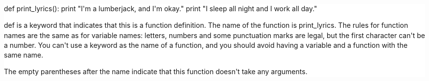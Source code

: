 def print_lyrics():  print "I'm a lumberjack, and I'm okay."  print "I sleep all night and I work all day."

def is a keyword that indicates that this is a function definition. The name of the function is print_lyrics. The rules for function names are the same as for variable names: letters, numbers and some punctuation marks are legal, but the first character can't be a number. You can't use a keyword as the name of a function, and you should avoid having a variable and a function with the same name.

The empty parentheses after the name indicate that this function doesn't take any arguments.

